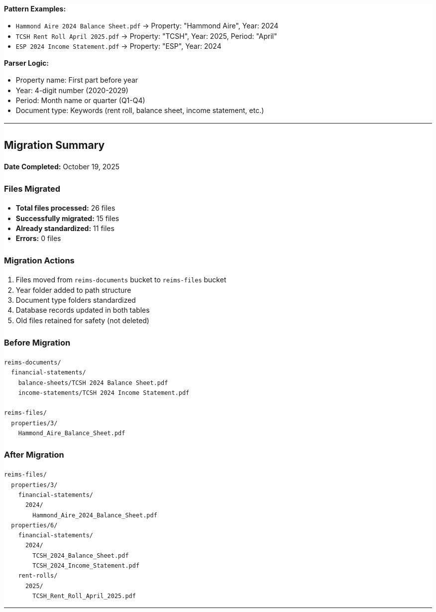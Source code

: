 **Pattern Examples:**
- `Hammond Aire 2024 Balance Sheet.pdf` → Property: "Hammond Aire", Year: 2024
- `TCSH Rent Roll April 2025.pdf` → Property: "TCSH", Year: 2025, Period: "April"
- `ESP 2024 Income Statement.pdf` → Property: "ESP", Year: 2024

**Parser Logic:**
- Property name: First part before year
- Year: 4-digit number (2020-2029)
- Period: Month name or quarter (Q1-Q4)
- Document type: Keywords (rent roll, balance sheet, income statement, etc.)

---

## Migration Summary

**Date Completed:** October 19, 2025

### Files Migrated

- **Total files processed:** 26 files
- **Successfully migrated:** 15 files
- **Already standardized:** 11 files
- **Errors:** 0 files

### Migration Actions

1. Files moved from `reims-documents` bucket to `reims-files` bucket
2. Year folder added to path structure
3. Document type folders standardized
4. Database records updated in both tables
5. Old files retained for safety (not deleted)

### Before Migration

```
reims-documents/
  financial-statements/
    balance-sheets/TCSH 2024 Balance Sheet.pdf
    income-statements/TCSH 2024 Income Statement.pdf

reims-files/
  properties/3/
    Hammond_Aire_Balance_Sheet.pdf
```

### After Migration

```
reims-files/
  properties/3/
    financial-statements/
      2024/
        Hammond_Aire_2024_Balance_Sheet.pdf
  properties/6/
    financial-statements/
      2024/
        TCSH_2024_Balance_Sheet.pdf
        TCSH_2024_Income_Statement.pdf
    rent-rolls/
      2025/
        TCSH_Rent_Roll_April_2025.pdf
```

---